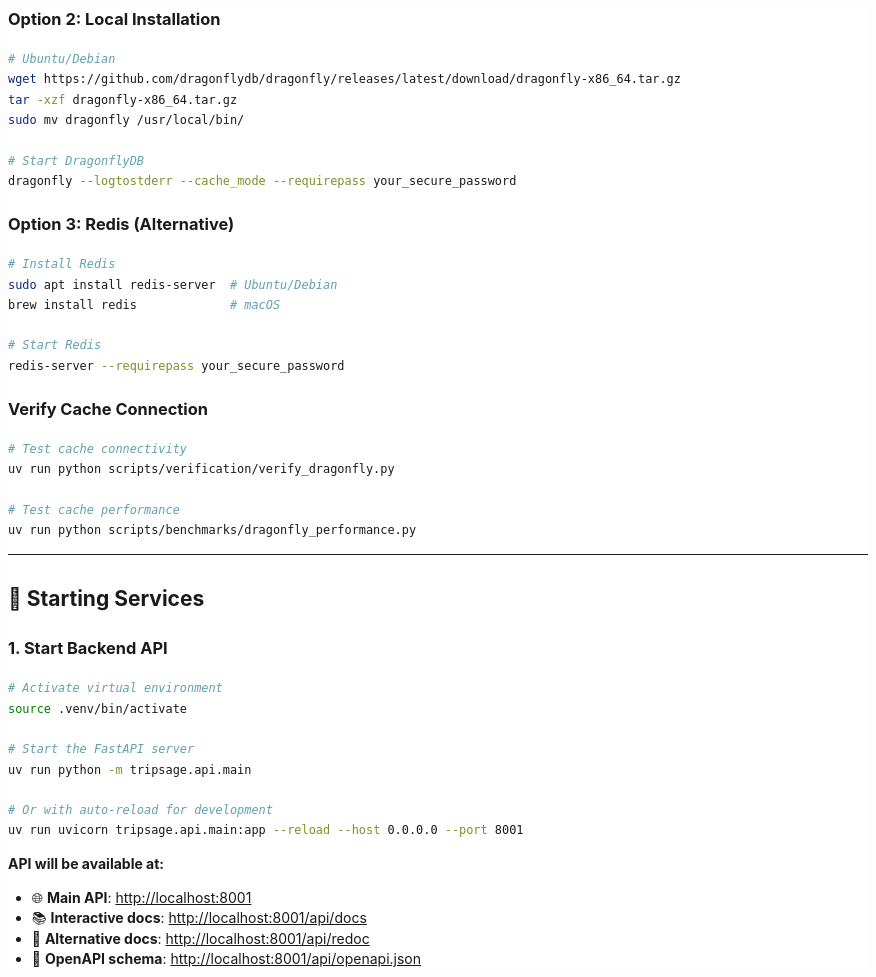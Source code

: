### **Option 2: Local Installation**

```bash
# Ubuntu/Debian
wget https://github.com/dragonflydb/dragonfly/releases/latest/download/dragonfly-x86_64.tar.gz
tar -xzf dragonfly-x86_64.tar.gz
sudo mv dragonfly /usr/local/bin/

# Start DragonflyDB
dragonfly --logtostderr --cache_mode --requirepass your_secure_password
```

### **Option 3: Redis (Alternative)**

```bash
# Install Redis
sudo apt install redis-server  # Ubuntu/Debian
brew install redis             # macOS

# Start Redis
redis-server --requirepass your_secure_password
```

### **Verify Cache Connection**

```bash
# Test cache connectivity
uv run python scripts/verification/verify_dragonfly.py

# Test cache performance
uv run python scripts/benchmarks/dragonfly_performance.py
```

---

## 🚀 Starting Services

### **1. Start Backend API**

```bash
# Activate virtual environment
source .venv/bin/activate

# Start the FastAPI server
uv run python -m tripsage.api.main

# Or with auto-reload for development
uv run uvicorn tripsage.api.main:app --reload --host 0.0.0.0 --port 8001
```

**API will be available at:**

- 🌐 **Main API**: <http://localhost:8001>
- 📚 **Interactive docs**: <http://localhost:8001/api/docs>
- 📖 **Alternative docs**: <http://localhost:8001/api/redoc>
- 🔧 **OpenAPI schema**: <http://localhost:8001/api/openapi.json>
